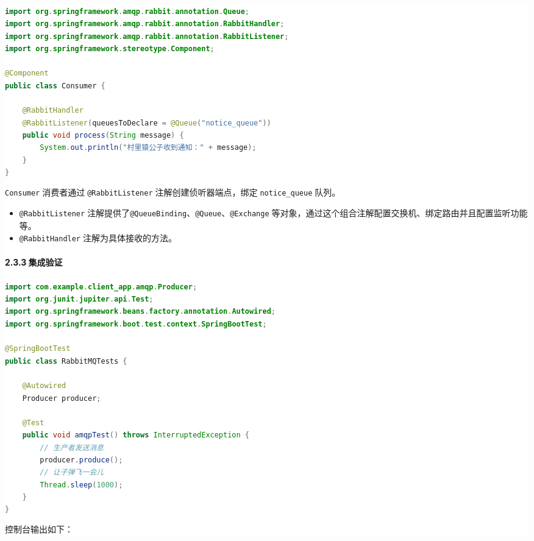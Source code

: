 ```java
import org.springframework.amqp.rabbit.annotation.Queue;
import org.springframework.amqp.rabbit.annotation.RabbitHandler;
import org.springframework.amqp.rabbit.annotation.RabbitListener;
import org.springframework.stereotype.Component;

@Component
public class Consumer {

    @RabbitHandler
    @RabbitListener(queuesToDeclare = @Queue("notice_queue"))
    public void process(String message) {
        System.out.println("村里猿公子收到通知：" + message);
    }
}
```

`Consumer` 消费者通过 `@RabbitListener` 注解创建侦听器端点，绑定 `notice_queue` 队列。

- `@RabbitListener` 注解提供了`@QueueBinding`、`@Queue`、`@Exchange` 等对象，通过这个组合注解配置交换机、绑定路由并且配置监听功能等。
- `@RabbitHandler` 注解为具体接收的方法。

#### 2.3.3 集成验证

```java
import com.example.client_app.amqp.Producer;
import org.junit.jupiter.api.Test;
import org.springframework.beans.factory.annotation.Autowired;
import org.springframework.boot.test.context.SpringBootTest;

@SpringBootTest
public class RabbitMQTests {

    @Autowired
    Producer producer;

    @Test
    public void amqpTest() throws InterruptedException {
        // 生产者发送消息
        producer.produce();
        // 让子弹飞一会儿
        Thread.sleep(1000);
    }
}
```

控制台输出如下：

